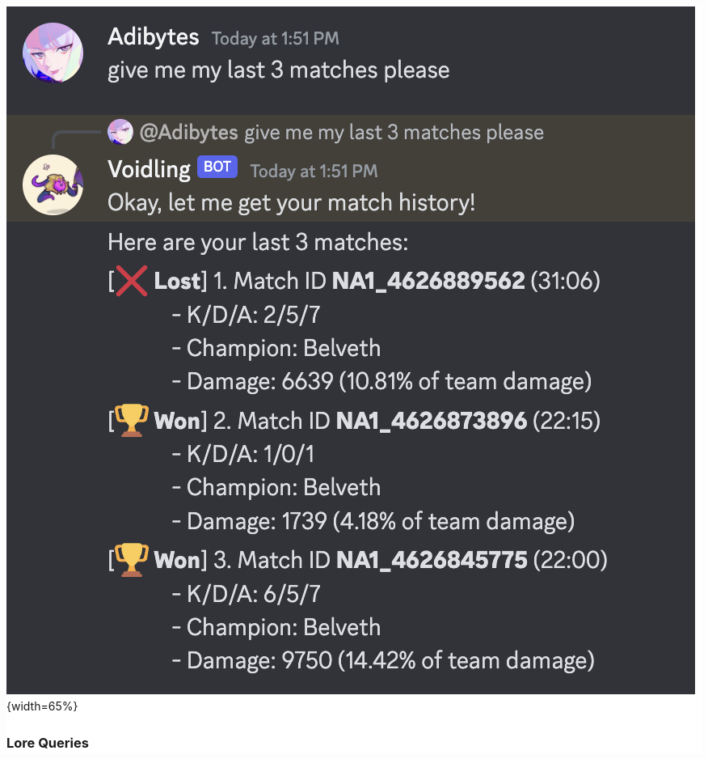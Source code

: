 ![The bot remembers the user's Riot account identifiers to pull the match history from the API.](./images/match-history-existing.png){width=65%}


### Lore Queries
